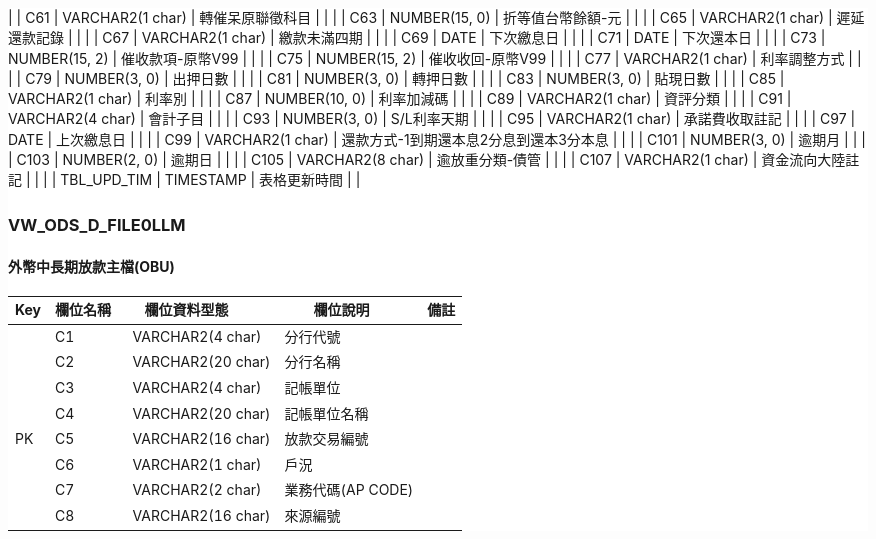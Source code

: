 |     | C61         | VARCHAR2(1 char)  | 轉催呆原聯徵科目                  |    |
|     | C63         | NUMBER(15, 0)      | 折等值台幣餘額-元                 |    |
|     | C65         | VARCHAR2(1 char)  | 遲延還款記錄                    |    |
|     | C67         | VARCHAR2(1 char)  | 繳款未滿四期                    |    |
|     | C69         | DATE              | 下次繳息日                     |    |
|     | C71         | DATE              | 下次還本日                     |    |
|     | C73         | NUMBER(15, 2)      | 催收款項-原幣V99                |    |
|     | C75         | NUMBER(15, 2)      | 催收收回-原幣V99                |    |
|     | C77         | VARCHAR2(1 char)  | 利率調整方式                    |    |
|     | C79         | NUMBER(3, 0)       | 出押日數                      |    |
|     | C81         | NUMBER(3, 0)       | 轉押日數                      |    |
|     | C83         | NUMBER(3, 0)       | 貼現日數                      |    |
|     | C85         | VARCHAR2(1 char)  | 利率別                       |    |
|     | C87         | NUMBER(10, 0)      | 利率加減碼                     |    |
|     | C89         | VARCHAR2(1 char)  | 資評分類                      |    |
|     | C91         | VARCHAR2(4 char)  | 會計子目                      |    |
|     | C93         | NUMBER(3, 0)       | S/L利率天期                   |    |
|     | C95         | VARCHAR2(1 char)  | 承諾費收取註記                   |    |
|     | C97         | DATE              | 上次繳息日                     |    |
|     | C99         | VARCHAR2(1 char)  | 還款方式-1到期還本息2分息到還本3分本息     |    |
|     | C101        | NUMBER(3, 0)       | 逾期月                       |    |
|     | C103        | NUMBER(2, 0)       | 逾期日                       |    |
|     | C105        | VARCHAR2(8 char)  | 逾放重分類-債管                  |    |
|     | C107        | VARCHAR2(1 char)  | 資金流向大陸註記                  |    |
|     | TBL_UPD_TIM | TIMESTAMP         | 表格更新時間                    |    |

### VW_ODS_D_FILE0LLM

#### 外幣中長期放款主檔(OBU)

| Key | 欄位名稱  | 欄位資料型態        | 欄位說明     | 備註 |
| --- | --------- | ------------------- | ------------ | ---- |
|     | C1          | VARCHAR2(4 char)  | 分行代號                      |    |
|     | C2          | VARCHAR2(20 char) | 分行名稱                      |    |
|     | C3          | VARCHAR2(4 char)  | 記帳單位                      |    |
|     | C4          | VARCHAR2(20 char) | 記帳單位名稱                    |    |
| PK  | C5          | VARCHAR2(16 char) | 放款交易編號                    |    |
|     | C6          | VARCHAR2(1 char)  | 戶況                        |    |
|     | C7          | VARCHAR2(2 char)  | 業務代碼(AP CODE)             |    |
|     | C8          | VARCHAR2(16 char) | 來源編號                      |    |